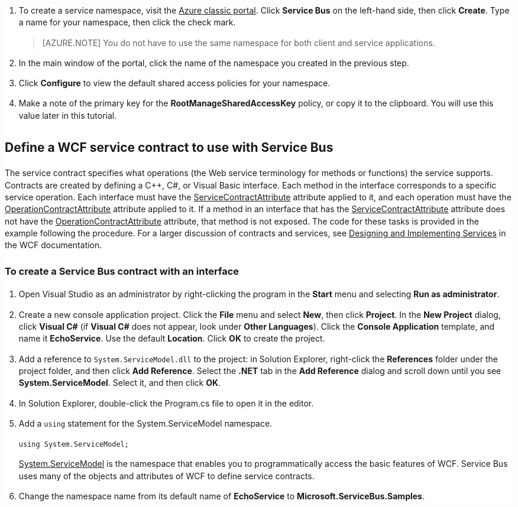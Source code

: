 1. To create a service namespace, visit the [Azure classic portal][]. Click **Service Bus** on the left-hand side, then click **Create**. Type a name for your namespace, then click the check mark.

	>[AZURE.NOTE] You do not have to use the same namespace for both client and service applications.

1. In the main window of the portal, click the name of the namespace you created in the previous step.

2. Click **Configure** to view the default shared access policies for your namespace.

3. Make a note of the primary key for the **RootManageSharedAccessKey** policy, or copy it to the clipboard. You will use this value later in this tutorial.

## Define a WCF service contract to use with Service Bus

The service contract specifies what operations (the Web service terminology for methods or functions) the service supports. Contracts are created by defining a C++, C#, or Visual Basic interface. Each method in the interface corresponds to a specific service operation. Each interface must have the [ServiceContractAttribute](https://msdn.microsoft.com/library/system.servicemodel.servicecontractattribute.aspx) attribute applied to it, and each operation must have the [OperationContractAttribute](https://msdn.microsoft.com/library/system.servicemodel.operationcontractattribute.aspx) attribute applied to it. If a method in an interface that has the [ServiceContractAttribute](https://msdn.microsoft.com/library/system.servicemodel.servicecontractattribute.aspx) attribute does not have the [OperationContractAttribute](https://msdn.microsoft.com/library/system.servicemodel.operationcontractattribute.aspx) attribute, that method is not exposed. The code for these tasks is provided in the example following the procedure. For a larger discussion of contracts and services, see [Designing and Implementing Services](https://msdn.microsoft.com/library/ms729746.aspx) in the WCF documentation.

### To create a Service Bus contract with an interface

1. Open Visual Studio as an administrator by right-clicking the program in the **Start** menu and selecting **Run as administrator**.

1. Create a new console application project. Click the **File** menu and select **New**, then click **Project**. In the **New Project** dialog, click **Visual C#** (if **Visual C#** does not appear, look under **Other Languages**). Click the **Console Application** template, and name it **EchoService**. Use the default **Location**. Click **OK** to create the project.

1. Add a reference to `System.ServiceModel.dll` to the project: in Solution Explorer, right-click the **References** folder under the project folder, and then click **Add Reference**. Select the **.NET** tab in the **Add Reference** dialog and scroll down until you see **System.ServiceModel**. Select it, and then click **OK**.

1. In Solution Explorer, double-click the Program.cs file to open it in the editor.

1. Add a `using` statement for the System.ServiceModel namespace.

	```
	using System.ServiceModel;
	```

	[System.ServiceModel](https://msdn.microsoft.com/library/system.servicemodel.aspx) is the namespace that enables you to programmatically access the basic features of WCF. Service Bus uses many of the objects and attributes of WCF to define service contracts.

1. Change the namespace name from its default name of **EchoService** to **Microsoft.ServiceBus.Samples**.


[Azure classic portal]: http://manage.windowsazure.com